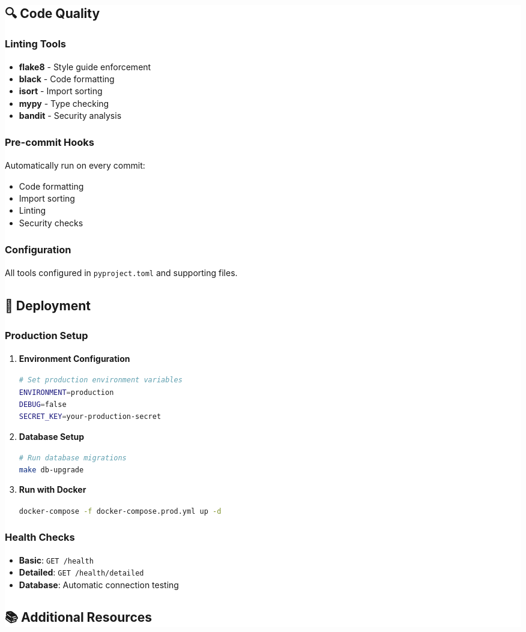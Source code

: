 ## 🔍 Code Quality

### Linting Tools

- **flake8** - Style guide enforcement
- **black** - Code formatting
- **isort** - Import sorting
- **mypy** - Type checking
- **bandit** - Security analysis

### Pre-commit Hooks

Automatically run on every commit:
- Code formatting
- Import sorting
- Linting
- Security checks

### Configuration

All tools configured in `pyproject.toml` and supporting files.

## 🚀 Deployment

### Production Setup

1. **Environment Configuration**
   ```bash
   # Set production environment variables
   ENVIRONMENT=production
   DEBUG=false
   SECRET_KEY=your-production-secret
   ```

2. **Database Setup**
   ```bash
   # Run database migrations
   make db-upgrade
   ```

3. **Run with Docker**
   ```bash
   docker-compose -f docker-compose.prod.yml up -d
   ```

### Health Checks

- **Basic**: `GET /health`
- **Detailed**: `GET /health/detailed`
- **Database**: Automatic connection testing

## 📚 Additional Resources
